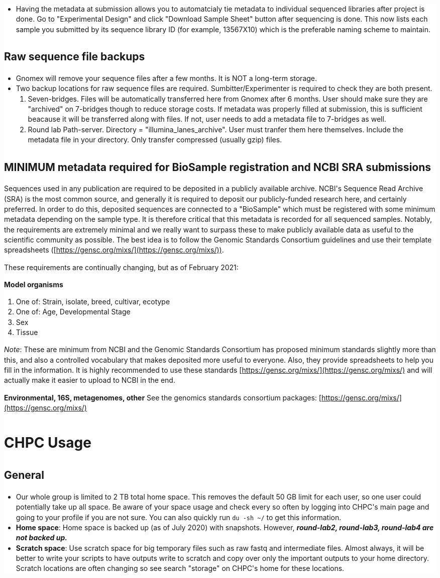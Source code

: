   - Having the metadata at submission allows you to automatcialy tie metadata to individual sequenced libraries after project is done. Go to "Experimental Design" and click "Download Sample Sheet" button after sequencing is done. This now lists each sample you submitted by its sequence library ID (for example, 13567X10) which is the preferable naming scheme to maintain.
  
##  Raw sequence file backups
- Gnomex will remove your sequence files after a few months. It is NOT a long-term storage.
- Two backup locations for raw sequence files are required. Sumbitter/Experimenter is required to check they are both present.
  1. Seven-bridges. Files will be automatically transferred here from Gnomex after 6 months. User should make sure they are "archived" on 7-bridges though to reduce storage costs. If metadata was properly filled at submission, this is sufficient beacause it will be transferred along with files. If not, user needs to add a metadata file to 7-bridges as well.
  2. Round lab Path-server. Directory = "illumina_lanes_archive". User must tranfer them here themselves. Include the metadata file in your directory. Only transfer compressed (usually gzip) files. 

##  MINIMUM metadata required for BioSample registration and NCBI SRA submissions

Sequences used in any publication are required to be deposited in a publicly available archive. NCBI's Sequence Read Archive (SRA) is the most common source, and generally it is required to deposit our publicly-funded research here, and certainly preferred. In order to do this, deposited sequences are connected to a "BioSample" which must be registered with some minimum metadata depending on the sample type. It is therefore critical that this metadata is recorded for all sequenced samples. Notably, the requirements are extremely minimal and we really want to surpass these to make publicly available data as useful to the scientific community as possible. The best idea is to follow the Genomic Standards Consortium guidelines and use their template spreadsheets ([https://gensc.org/mixs/](https://gensc.org/mixs/)).

These requirements are continually changing, but as of February 2021: 

**Model organisms**
1. One of: Strain, isolate, breed, cultivar, ecotype
2. One of: Age, Developmental Stage
3. Sex
4. Tissue

*Note*: These are minimum from NCBI and the Genomic Standards Consortium has proposed minimum standards slightly more than this, and also a controlled vocabulary that makes deposited more useful to everyone. Also, they provide spreadsheets to help you fill in the information. It is highly recommended to use these standards [https://gensc.org/mixs/](https://gensc.org/mixs/) and will actually make it easier to upload to NCBI in the end.

**Environmental, 16S, metagenomes, other**
See the genomics standards consortium packages: [https://gensc.org/mixs/](https://gensc.org/mixs/)

# CHPC Usage
##  General
- Our whole group is limited to 2 TB total home space. This removes the default 50 GB limit for each user, so one user could potentially take up all space. Be aware of your space usage and check every so often by logging into CHPC's main page and going to your profile if you are not sure. You can also quickly run `du -sh ~/` to get this information.
- **Home space**: Home space is backed up (as of July 2020) with snapshots. However, ***round-lab2, round-lab3, round-lab4 are not backed up.***
- **Scratch space**: Use scratch space for big temporary files such as raw fastq and intermediate files. Almost always, it will be better to write your scripts to have outputs write to scratch and copy over only the important outputs to your home directory. Scratch locations are often changing so see search "storage" on CHPC's home for these locations.
